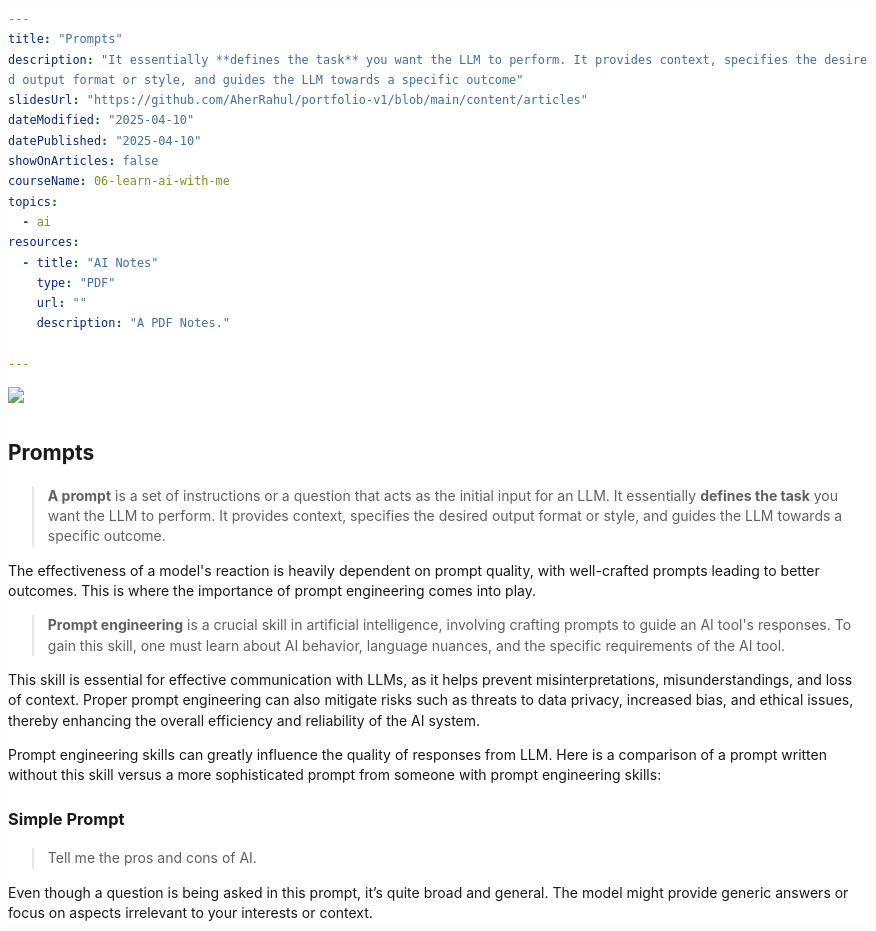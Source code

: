 ```yaml
---
title: "Prompts"
description: "It essentially **defines the task** you want the LLM to perform. It provides context, specifies the desired output format or style, and guides the LLM towards a specific outcome"
slidesUrl: "https://github.com/AherRahul/portfolio-v1/blob/main/content/articles"
dateModified: "2025-04-10"
datePublished: "2025-04-10"
showOnArticles: false
courseName: 06-learn-ai-with-me
topics:
  - ai
resources:
  - title: "AI Notes"
    type: "PDF"
    url: ""
    description: "A PDF Notes."

---
```


![](https://res.cloudinary.com/duojkrgue/image/upload/v1758777282/Portfolio/aiCourse/Learn_AI_eyag79.png)

Prompts
---------------------

> **A prompt** is a set of instructions or a question that acts as the initial input for an LLM. It essentially **defines the task** you want the LLM to perform. It provides context, specifies the desired output format or style, and guides the LLM towards a specific outcome.

The effectiveness of a model's reaction is heavily dependent on prompt quality, with well-crafted prompts leading to better outcomes. This is where the importance of prompt engineering comes into play.

> **Prompt engineering** is a crucial skill in artificial intelligence, involving crafting prompts to guide an AI tool's responses. To gain this skill, one must learn about AI behavior, language nuances, and the specific requirements of the AI tool.


This skill is essential for effective communication with LLMs, as it helps prevent misinterpretations, misunderstandings, and loss of context. Proper prompt engineering can also mitigate risks such as threats to data privacy, increased bias, and ethical issues, thereby enhancing the overall efficiency and reliability of the AI system.

Prompt engineering skills can greatly influence the quality of responses from LLM. Here is a comparison of a prompt written without this skill versus a more sophisticated prompt from someone with prompt engineering skills:

### Simple Prompt 

> Tell me the pros and cons of AI.

Even though a question is being asked in this prompt, it’s quite broad and general. The model might provide generic answers or focus on aspects irrelevant to your interests or context.
